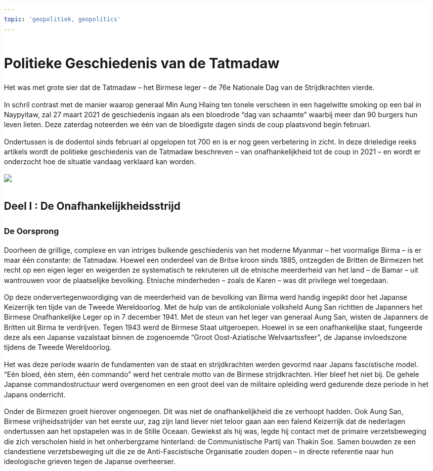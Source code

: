 ```yaml
---
topic: 'geopolitiek, geopolitics'
---
```

# Politieke Geschiedenis van de Tatmadaw

Het was met grote sier dat de Tatmadaw – het Birmese leger – de 76e Nationale Dag van de Strijdkrachten vierde.

In schril contrast met de manier waarop generaal Min Aung Hlaing ten tonele verscheen in een hagelwitte smoking op een bal in Naypyitaw, zal 27 maart 2021 de geschiedenis ingaan als een bloedrode “dag van schaamte” waarbij meer dan 90 burgers hun leven lieten. Deze zaterdag noteerden we één van de bloedigste dagen sinds de coup plaatsvond begin februari.

Ondertussen is de dodentol sinds februari al opgelopen tot 700 en is er nog geen verbetering in zicht. In deze drieledige reeks artikels wordt de politieke geschiedenis van de Tatmadaw beschreven – van onafhankelijkheid tot de coup in 2021 – en wordt er onderzocht hoe de situatie vandaag verklaard kan worden.

![](https://user-images.githubusercontent.com/84398782/118833138-82f18f80-b8c1-11eb-83fe-355904dba3a4.png)

## Deel I : De Onafhankelijkheidsstrijd


### De Oorsprong

Doorheen de grillige, complexe en van intriges bulkende geschiedenis van het moderne Myanmar – het voormalige Birma – is er maar één constante: de Tatmadaw. Hoewel een onderdeel van de Britse kroon sinds 1885, ontzegden de Britten de Birmezen het recht op een eigen leger en weigerden ze systematisch te rekruteren uit de etnische meerderheid van het land – de Bamar – uit wantrouwen voor de plaatselijke bevolking. Etnische minderheden – zoals de Karen – was dit privilege wel toegedaan.

Op deze ondervertegenwoordiging van de meerderheid van de bevolking van Birma werd handig ingepikt door het Japanse Keizerrijk ten tijde van de Tweede Wereldoorlog. Met de hulp van de antikoloniale volksheld Aung San richtten de Japanners het Birmese Onafhankelijke Leger op in 7 december 1941. Met de steun van het leger van generaal Aung San, wisten de Japanners de Britten uit Birma te verdrijven. Tegen 1943 werd de Birmese Staat uitgeroepen. Hoewel in se een onafhankelijke staat, fungeerde deze als een Japanse vazalstaat binnen de zogenoemde “Groot Oost-Aziatische Welvaartssfeer”, de Japanse invloedszone tijdens de Tweede Wereldoorlog.

Het was deze periode waarin de fundamenten van de staat en strijdkrachten werden gevormd naar Japans fascistische model. “Eén bloed, één stem, één commando” werd het centrale motto van de Birmese strijdkrachten. Hier bleef het niet bij. De gehele Japanse commandostructuur werd overgenomen en een groot deel van de militaire opleiding werd gedurende deze periode in het Japans onderricht.

Onder de Birmezen groeit hierover ongenoegen. Dit was niet de onafhankelijkheid die ze verhoopt hadden. Ook Aung San, Birmese vrijheidsstrijder van het eerste uur, zag zijn land liever niet teloor gaan aan een falend Keizerrijk dat de nederlagen ondertussen aan het opstapelen was in de Stille Oceaan. Gewiekst als hij was, legde hij contact met de primaire verzetsbeweging die zich verscholen hield in het onherbergzame hinterland: de Communistische Partij van Thakin Soe. Samen bouwden ze een clandestiene verzetsbeweging uit die ze de Anti-Fascistische Organisatie zouden dopen – in directe referentie naar hun ideologische grieven tegen de Japanse overheerser.
